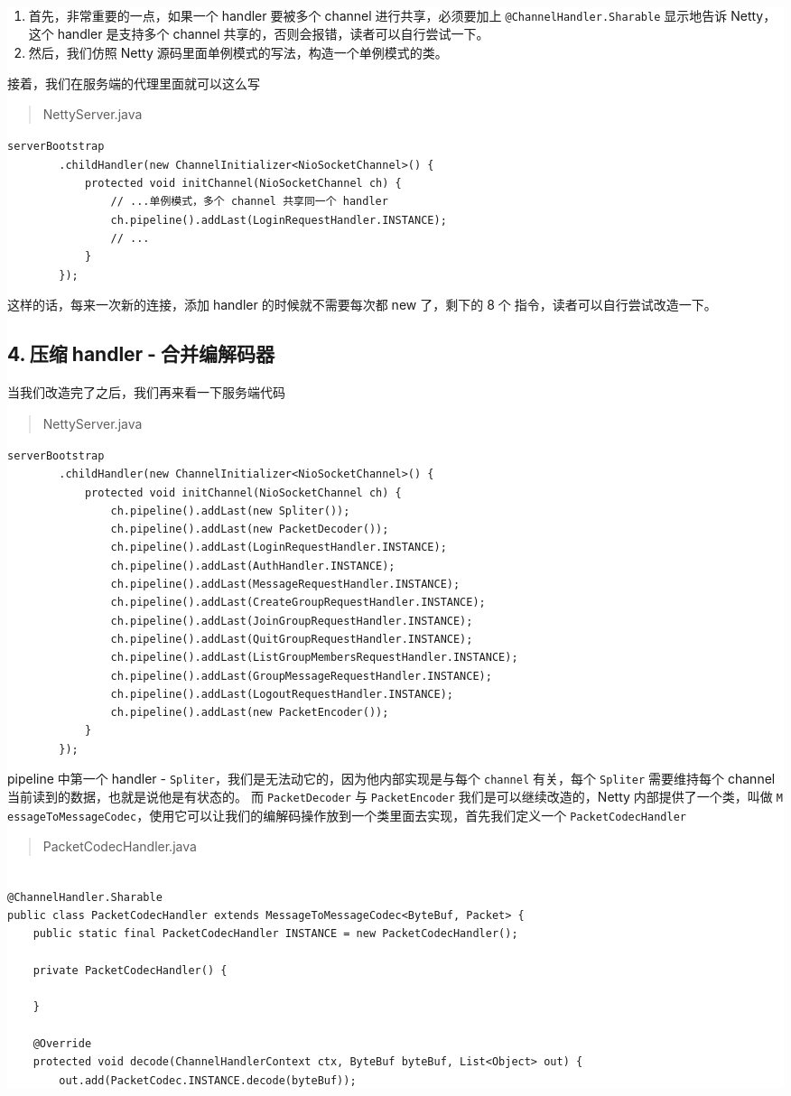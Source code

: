 1.  首先，非常重要的一点，如果一个 handler 要被多个 channel 进行共享，必须要加上 `@ChannelHandler.Sharable` 显示地告诉 Netty，这个 handler 是支持多个 channel 共享的，否则会报错，读者可以自行尝试一下。
2.  然后，我们仿照 Netty 源码里面单例模式的写法，构造一个单例模式的类。

接着，我们在服务端的代理里面就可以这么写

> NettyServer.java

```
serverBootstrap
        .childHandler(new ChannelInitializer<NioSocketChannel>() {
            protected void initChannel(NioSocketChannel ch) {
                // ...单例模式，多个 channel 共享同一个 handler
                ch.pipeline().addLast(LoginRequestHandler.INSTANCE);
                // ...
            }
        });

```

这样的话，每来一次新的连接，添加 handler 的时候就不需要每次都 new 了，剩下的 8 个 指令，读者可以自行尝试改造一下。

## 4\. 压缩 handler - 合并编解码器

当我们改造完了之后，我们再来看一下服务端代码

> NettyServer.java

```
serverBootstrap
        .childHandler(new ChannelInitializer<NioSocketChannel>() {
            protected void initChannel(NioSocketChannel ch) {
                ch.pipeline().addLast(new Spliter());
                ch.pipeline().addLast(new PacketDecoder());
                ch.pipeline().addLast(LoginRequestHandler.INSTANCE);
                ch.pipeline().addLast(AuthHandler.INSTANCE);
                ch.pipeline().addLast(MessageRequestHandler.INSTANCE);
                ch.pipeline().addLast(CreateGroupRequestHandler.INSTANCE);
                ch.pipeline().addLast(JoinGroupRequestHandler.INSTANCE);
                ch.pipeline().addLast(QuitGroupRequestHandler.INSTANCE);
                ch.pipeline().addLast(ListGroupMembersRequestHandler.INSTANCE);
                ch.pipeline().addLast(GroupMessageRequestHandler.INSTANCE);
                ch.pipeline().addLast(LogoutRequestHandler.INSTANCE);
                ch.pipeline().addLast(new PacketEncoder());
            }
        });

```

pipeline 中第一个 handler - `Spliter`，我们是无法动它的，因为他内部实现是与每个 `channel` 有关，每个 `Spliter` 需要维持每个 channel 当前读到的数据，也就是说他是有状态的。 而 `PacketDecoder` 与 `PacketEncoder` 我们是可以继续改造的，Netty 内部提供了一个类，叫做 `MessageToMessageCodec`，使用它可以让我们的编解码操作放到一个类里面去实现，首先我们定义一个 `PacketCodecHandler`

> PacketCodecHandler.java

```

@ChannelHandler.Sharable
public class PacketCodecHandler extends MessageToMessageCodec<ByteBuf, Packet> {
    public static final PacketCodecHandler INSTANCE = new PacketCodecHandler();

    private PacketCodecHandler() {

    }

    @Override
    protected void decode(ChannelHandlerContext ctx, ByteBuf byteBuf, List<Object> out) {
        out.add(PacketCodec.INSTANCE.decode(byteBuf));
```